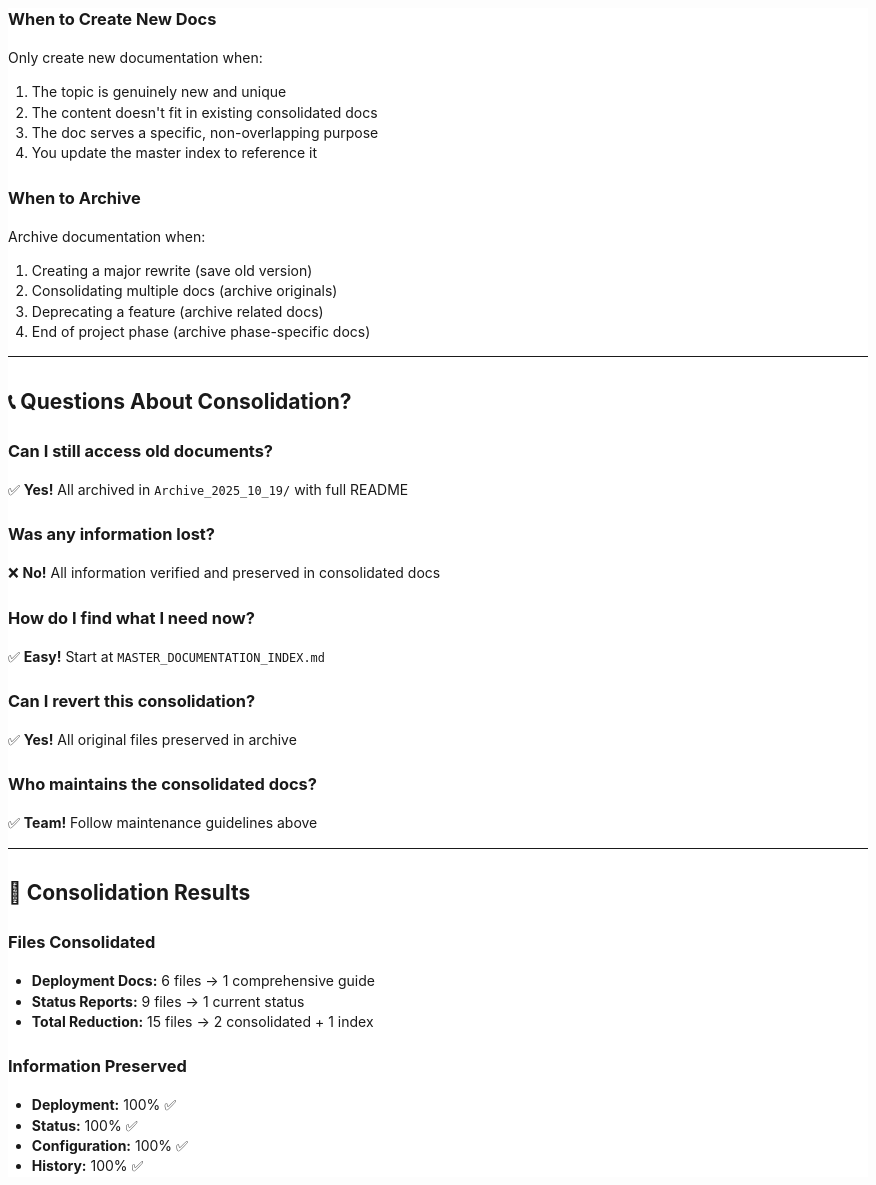 ### When to Create New Docs
Only create new documentation when:
1. The topic is genuinely new and unique
2. The content doesn't fit in existing consolidated docs
3. The doc serves a specific, non-overlapping purpose
4. You update the master index to reference it

### When to Archive
Archive documentation when:
1. Creating a major rewrite (save old version)
2. Consolidating multiple docs (archive originals)
3. Deprecating a feature (archive related docs)
4. End of project phase (archive phase-specific docs)

---

## 📞 Questions About Consolidation?

### Can I still access old documents?
✅ **Yes!** All archived in `Archive_2025_10_19/` with full README

### Was any information lost?
❌ **No!** All information verified and preserved in consolidated docs

### How do I find what I need now?
✅ **Easy!** Start at `MASTER_DOCUMENTATION_INDEX.md`

### Can I revert this consolidation?
✅ **Yes!** All original files preserved in archive

### Who maintains the consolidated docs?
✅ **Team!** Follow maintenance guidelines above

---

## 🎉 Consolidation Results

### Files Consolidated
- **Deployment Docs:** 6 files → 1 comprehensive guide
- **Status Reports:** 9 files → 1 current status
- **Total Reduction:** 15 files → 2 consolidated + 1 index

### Information Preserved
- **Deployment:** 100% ✅
- **Status:** 100% ✅
- **Configuration:** 100% ✅
- **History:** 100% ✅
